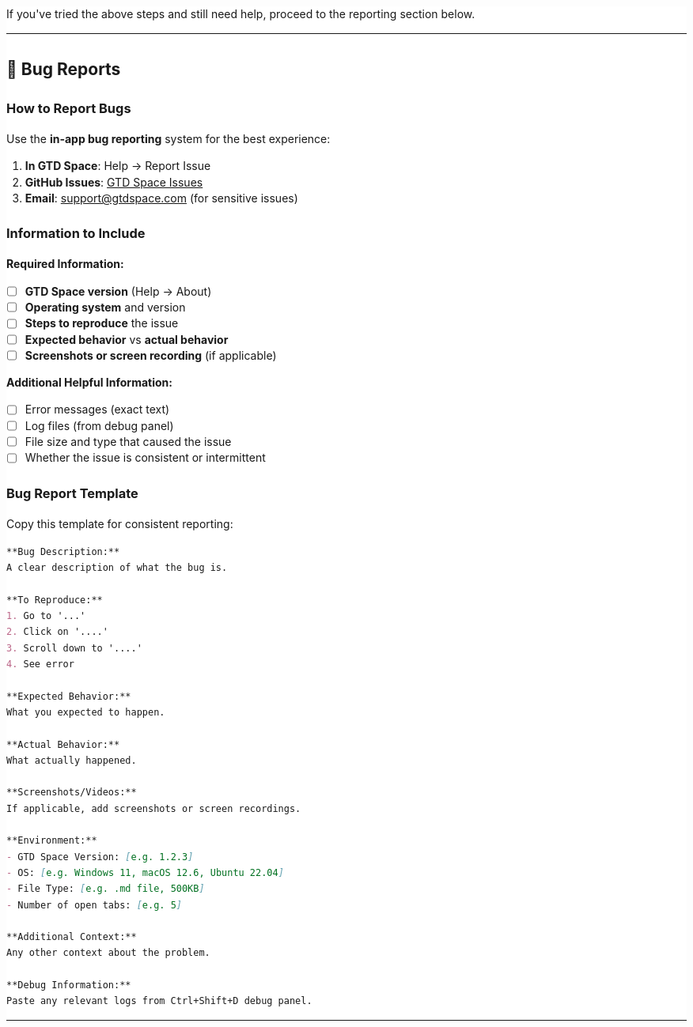 If you've tried the above steps and still need help, proceed to the reporting section below.

---

## 🐛 Bug Reports

### How to Report Bugs

Use the **in-app bug reporting** system for the best experience:

1. **In GTD Space**: Help → Report Issue
2. **GitHub Issues**: [GTD Space Issues](https://github.com/gtdspace/gtdspace/issues)
3. **Email**: support@gtdspace.com (for sensitive issues)

### Information to Include

**Required Information:**
- [ ] **GTD Space version** (Help → About)
- [ ] **Operating system** and version
- [ ] **Steps to reproduce** the issue
- [ ] **Expected behavior** vs **actual behavior**
- [ ] **Screenshots or screen recording** (if applicable)

**Additional Helpful Information:**
- [ ] Error messages (exact text)
- [ ] Log files (from debug panel)
- [ ] File size and type that caused the issue
- [ ] Whether the issue is consistent or intermittent

### Bug Report Template

Copy this template for consistent reporting:

```markdown
**Bug Description:**
A clear description of what the bug is.

**To Reproduce:**
1. Go to '...'
2. Click on '....'
3. Scroll down to '....'
4. See error

**Expected Behavior:**
What you expected to happen.

**Actual Behavior:**
What actually happened.

**Screenshots/Videos:**
If applicable, add screenshots or screen recordings.

**Environment:**
- GTD Space Version: [e.g. 1.2.3]
- OS: [e.g. Windows 11, macOS 12.6, Ubuntu 22.04]
- File Type: [e.g. .md file, 500KB]
- Number of open tabs: [e.g. 5]

**Additional Context:**
Any other context about the problem.

**Debug Information:**
Paste any relevant logs from Ctrl+Shift+D debug panel.
```

---